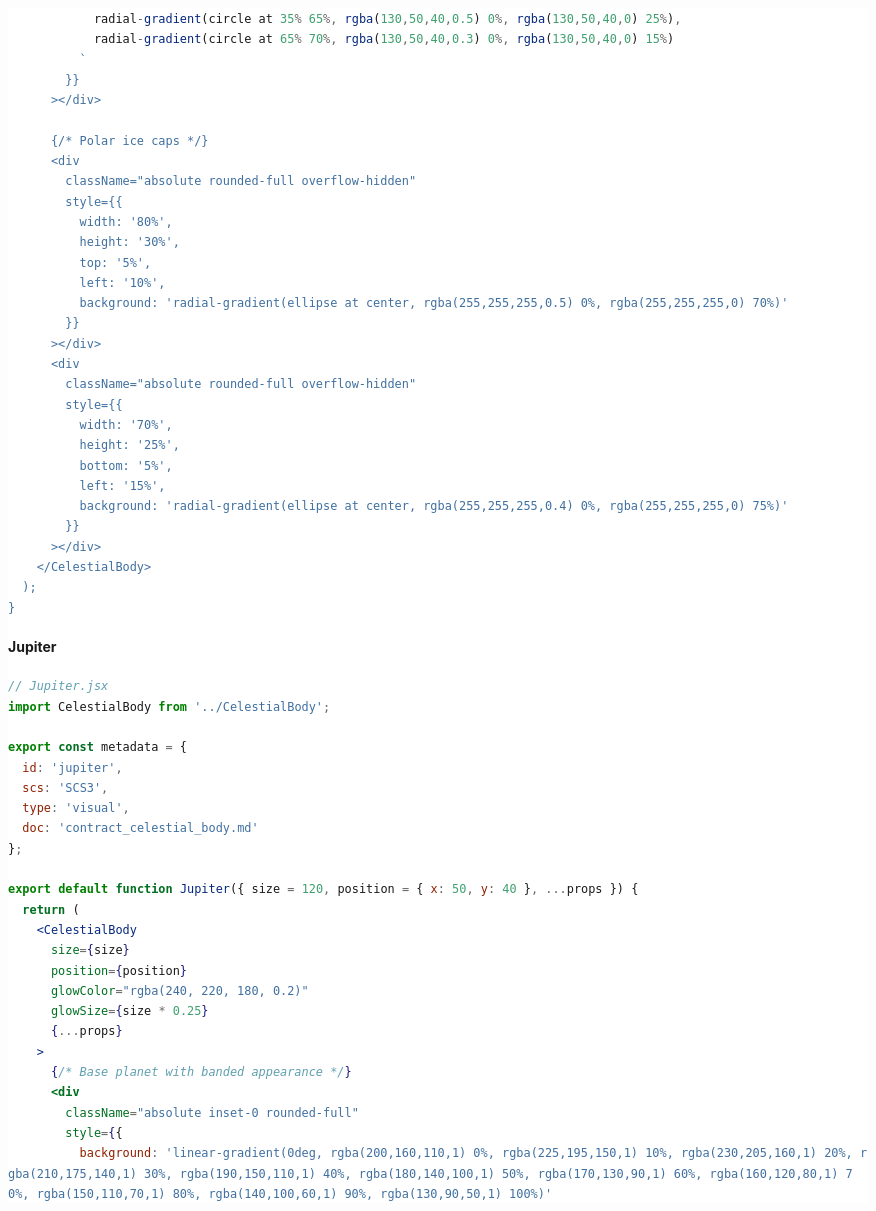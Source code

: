 ```jsx
            radial-gradient(circle at 35% 65%, rgba(130,50,40,0.5) 0%, rgba(130,50,40,0) 25%),
            radial-gradient(circle at 65% 70%, rgba(130,50,40,0.3) 0%, rgba(130,50,40,0) 15%)
          `
        }}
      ></div>
      
      {/* Polar ice caps */}
      <div 
        className="absolute rounded-full overflow-hidden"
        style={{
          width: '80%',
          height: '30%',
          top: '5%',
          left: '10%',
          background: 'radial-gradient(ellipse at center, rgba(255,255,255,0.5) 0%, rgba(255,255,255,0) 70%)'
        }}
      ></div>
      <div 
        className="absolute rounded-full overflow-hidden"
        style={{
          width: '70%',
          height: '25%',
          bottom: '5%',
          left: '15%',
          background: 'radial-gradient(ellipse at center, rgba(255,255,255,0.4) 0%, rgba(255,255,255,0) 75%)'
        }}
      ></div>
    </CelestialBody>
  );
}
```

#### Jupiter
```jsx
// Jupiter.jsx
import CelestialBody from '../CelestialBody';

export const metadata = {
  id: 'jupiter',
  scs: 'SCS3',
  type: 'visual',
  doc: 'contract_celestial_body.md'
};

export default function Jupiter({ size = 120, position = { x: 50, y: 40 }, ...props }) {
  return (
    <CelestialBody
      size={size}
      position={position}
      glowColor="rgba(240, 220, 180, 0.2)"
      glowSize={size * 0.25}
      {...props}
    >
      {/* Base planet with banded appearance */}
      <div 
        className="absolute inset-0 rounded-full"
        style={{
          background: 'linear-gradient(0deg, rgba(200,160,110,1) 0%, rgba(225,195,150,1) 10%, rgba(230,205,160,1) 20%, rgba(210,175,140,1) 30%, rgba(190,150,110,1) 40%, rgba(180,140,100,1) 50%, rgba(170,130,90,1) 60%, rgba(160,120,80,1) 70%, rgba(150,110,70,1) 80%, rgba(140,100,60,1) 90%, rgba(130,90,50,1) 100%)'
```